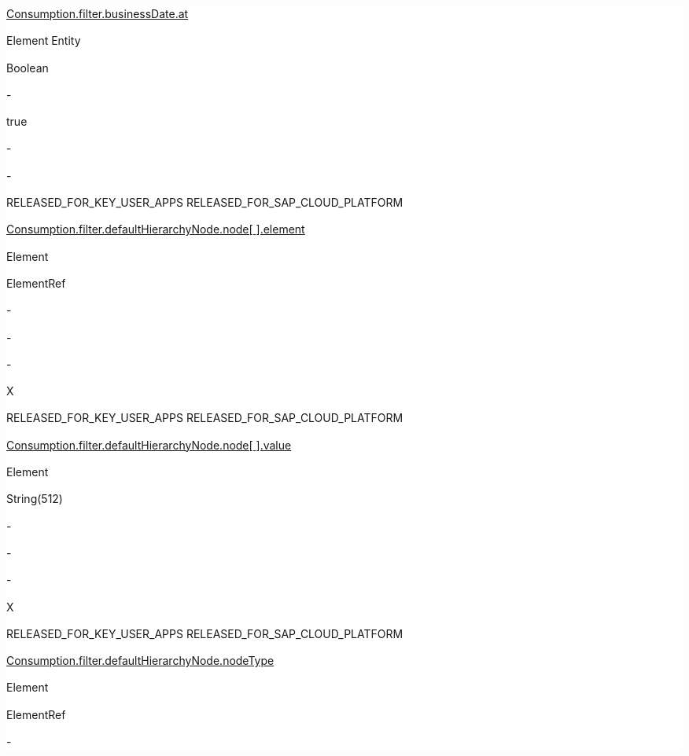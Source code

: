 [Consumption.filter.businessDate.at](https://help.sap.com/docs/ABAP_Cloud/f055b8bf582d4f34b91da667bc1fcce6/0addf879b42e4aa2824f630803ccbdfa?version=sap_cross_product_abap)

Element
Entity

Boolean

\-

true

\-

\-

RELEASED\_FOR\_KEY\_USER\_APPS
RELEASED\_FOR\_SAP\_CLOUD\_PLATFORM

[Consumption.filter.defaultHierarchyNode.node\[ \].element](https://help.sap.com/docs/ABAP_Cloud/f055b8bf582d4f34b91da667bc1fcce6/0addf879b42e4aa2824f630803ccbdfa?version=sap_cross_product_abap)

Element

ElementRef

\-

\-

\-

X

RELEASED\_FOR\_KEY\_USER\_APPS
RELEASED\_FOR\_SAP\_CLOUD\_PLATFORM

[Consumption.filter.defaultHierarchyNode.node\[ \].value](https://help.sap.com/docs/ABAP_Cloud/f055b8bf582d4f34b91da667bc1fcce6/0addf879b42e4aa2824f630803ccbdfa?version=sap_cross_product_abap)

Element

String(512)

\-

\-

\-

X

RELEASED\_FOR\_KEY\_USER\_APPS
RELEASED\_FOR\_SAP\_CLOUD\_PLATFORM

[Consumption.filter.defaultHierarchyNode.nodeType](https://help.sap.com/docs/ABAP_Cloud/f055b8bf582d4f34b91da667bc1fcce6/0addf879b42e4aa2824f630803ccbdfa?version=sap_cross_product_abap)

Element

ElementRef

\-
